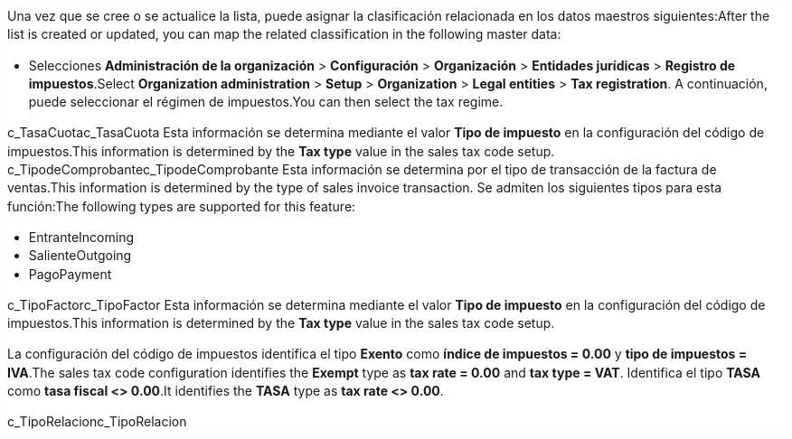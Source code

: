 
<span data-ttu-id="d1e33-176">Una vez que se cree o se actualice la lista, puede asignar la clasificación relacionada en los datos maestros siguientes:</span><span class="sxs-lookup"><span data-stu-id="d1e33-176">After the list is created or updated, you can map the related classification in the following master data:</span></span>
<ul>
<li><span data-ttu-id="d1e33-177">Selecciones <strong>Administración de la organización</strong> &gt; <strong>Configuración</strong> &gt; <strong>Organización</strong> &gt; <strong>Entidades jurídicas</strong> &gt; <strong>Registro de impuestos</strong>.</span><span class="sxs-lookup"><span data-stu-id="d1e33-177">Select <strong>Organization administration</strong> &gt; <strong>Setup</strong> &gt; <strong>Organization</strong> &gt; <strong>Legal entities</strong> &gt; <strong>Tax registration</strong>.</span></span> <span data-ttu-id="d1e33-178">A continuación, puede seleccionar el régimen de impuestos.</span><span class="sxs-lookup"><span data-stu-id="d1e33-178">You can then select the tax regime.</span></span></li>
</ul>
</td>
</tr>
<tr>
<td><span data-ttu-id="d1e33-179">c_TasaCuota</span><span class="sxs-lookup"><span data-stu-id="d1e33-179">c_TasaCuota</span></span></td>
<td><span data-ttu-id="d1e33-180">Esta información se determina mediante el valor <strong>Tipo de impuesto</strong> en la configuración del código de impuestos.</span><span class="sxs-lookup"><span data-stu-id="d1e33-180">This information is determined by the <strong>Tax type</strong> value in the sales tax code setup.</span></span></td>
</tr>
<tr>
<td><span data-ttu-id="d1e33-181">c_TipodeComprobante</span><span class="sxs-lookup"><span data-stu-id="d1e33-181">c_TipodeComprobante</span></span></td>
<td><span data-ttu-id="d1e33-182">Esta información se determina por el tipo de transacción de la factura de ventas.</span><span class="sxs-lookup"><span data-stu-id="d1e33-182">This information is determined by the type of sales invoice transaction.</span></span> <span data-ttu-id="d1e33-183">Se admiten los siguientes tipos para esta función:</span><span class="sxs-lookup"><span data-stu-id="d1e33-183">The following types are supported for this feature:</span></span>
<ul>
<li><span data-ttu-id="d1e33-184">Entrante</span><span class="sxs-lookup"><span data-stu-id="d1e33-184">Incoming</span></span></li>
<li><span data-ttu-id="d1e33-185">Saliente</span><span class="sxs-lookup"><span data-stu-id="d1e33-185">Outgoing</span></span></li>
<li><span data-ttu-id="d1e33-186">Pago</span><span class="sxs-lookup"><span data-stu-id="d1e33-186">Payment</span></span></li>
</ul>
</td>
</tr>
<tr>
<td><span data-ttu-id="d1e33-187">c_TipoFactor</span><span class="sxs-lookup"><span data-stu-id="d1e33-187">c_TipoFactor</span></span></td>
<td><span data-ttu-id="d1e33-188">Esta información se determina mediante el valor <strong>Tipo de impuesto</strong> en la configuración del código de impuestos.</span><span class="sxs-lookup"><span data-stu-id="d1e33-188">This information is determined by the <strong>Tax type</strong> value in the sales tax code setup.</span></span>

<span data-ttu-id="d1e33-189">La configuración del código de impuestos identifica el tipo <strong>Exento</strong> como <strong>índice de impuestos = 0.00</strong> y <strong>tipo de impuestos = IVA</strong>.</span><span class="sxs-lookup"><span data-stu-id="d1e33-189">The sales tax code configuration identifies the <strong>Exempt</strong> type as <strong>tax rate = 0.00</strong> and <strong>tax type = VAT</strong>.</span></span> <span data-ttu-id="d1e33-190">Identifica el tipo <strong>TASA</strong> como <strong>tasa fiscal &lt;&gt; 0.00</strong>.</span><span class="sxs-lookup"><span data-stu-id="d1e33-190">It identifies the <strong>TASA</strong> type as <strong>tax rate &lt;&gt; 0.00</strong>.</span></span></td>
</tr>
<tr>
<td><span data-ttu-id="d1e33-191">c_TipoRelacion</span><span class="sxs-lookup"><span data-stu-id="d1e33-191">c_TipoRelacion</span></span></td>